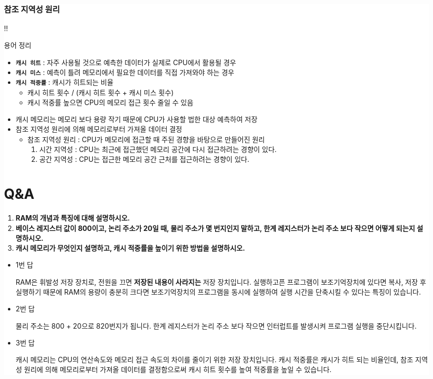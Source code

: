 
### 참조 지역성 원리

<aside>
‼️

용어 정리

- **`캐시 히트`** : 자주 사용될 것으로 예측한 데이터가 실제로 CPU에서 활용될 경우
- **`캐시 미스`** : 예측이 틀려 메모리에서 필요한 데이터를 직접 가져와야 하는 경우
- **`캐시 적중률`** : 캐시가 히트되는 비율
    - 캐시 히트 횟수 / (캐시 히트 횟수 + 캐시 미스 횟수)
    - 캐시 적중률 높으면 CPU의 메모리 접근 횟수 줄일 수 있음
</aside>

- 캐시 메모리는 메모리 보다 용량 작기 때문에 CPU가 사용할 법한 대상 예측하여 저장
- 참조 지역성 원리에 의해 메모리로부터 가져올 데이터 결정
    - 참조 지역성 원리 : CPU가 메모리에 접근할 때 주된 경향을 바탕으로 만들어진 원리
        1. 시간 지역성 : CPU는 최근에 접근했던 메모리 공간에 다시 접근하려는 경향이 있다.
        2. 공간 지역성 : CPU는 접근한 메모리 공간 근처를 접근하려는 경향이 있다.
        

# Q&A

1. **RAM의 개념과 특징에 대해 설명하시오.**
2. **베이스 레지스터 값이 800이고, 논리 주소가 20일 때, 물리 주소가 몇 번지인지 말하고, 한계 레지스터가 논리 주소 보다 작으면 어떻게 되는지 설명하시오.**
3. **캐시 메모리가 무엇인지 설명하고, 캐시 적중률을 높이기 위한 방법을 설명하시오.**

- 1번 답
    
    RAM은 휘발성 저장 장치로, 전원을 끄면 **저장된 내용이 사라지는** 저장 장치입니다. 실행하고픈 프로그램이 보조기억장치에 있다면 복사, 저장 후 실행하기 때문에  RAM의 용량이 충분히 크다면 보조기억장치의 프로그램을 동시에 실행하여 실행 시간을 단축시킬 수 있다는 특징이 있습니다.
    
- 2번 답
    
    물리 주소는 800 + 20으로  820번지가 됩니다. 한계 레지스터가 논리 주소 보다 작으면 인터럽트를 발생시켜 프로그램 실행을 중단시킵니다.
    
- 3번 답
    
    캐시 메모리는 CPU의 연산속도와 메모리 접근 속도의 차이를 줄이기 위한 저장 장치입니다. 캐시 적중률은 캐시가 히트 되는 비율인데, 참조 지역성 원리에 의해 메모리로부터 가져올 데이터를 결정함으로써 캐시 히트 횟수를 높여 적중률을 높일 수 있습니다.